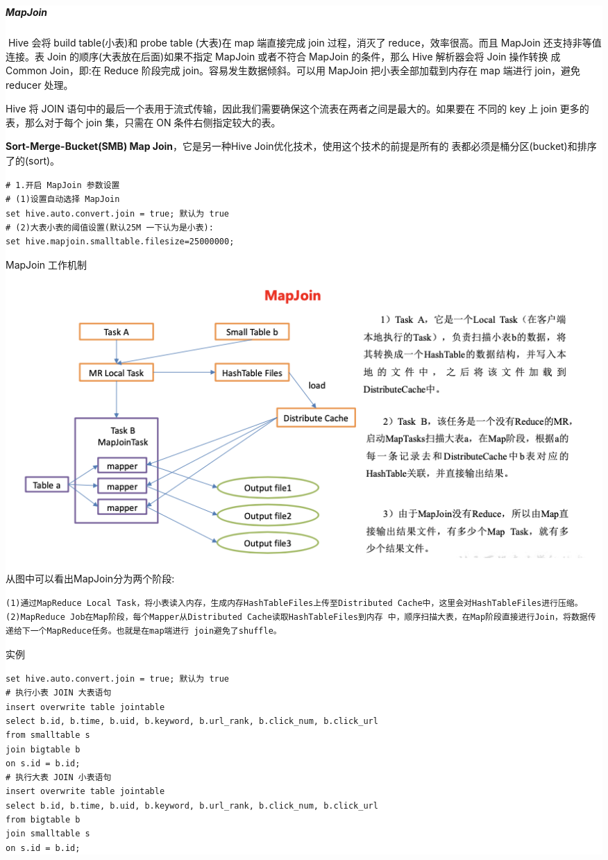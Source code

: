 #####  MapJoin

​		Hive 会将 build table(小表)和 probe table (大表)在 map 端直接完成 join 过程，消灭了 reduce，效率很高。而且 MapJoin 还支持非等值连接。表 Join 的顺序(大表放在后面)如果不指定 MapJoin 或者不符合 MapJoin 的条件，那么 Hive 解析器会将 Join 操作转换 成 Common Join，即:在 Reduce 阶段完成 join。容易发生数据倾斜。可以用 MapJoin 把小表全部加载到内存在 map 端进行 join，避免 reducer 处理。

Hive 将 JOIN 语句中的最后一个表用于流式传输，因此我们需要确保这个流表在两者之间是最大的。如果要在 不同的 key 上 join 更多的表，那么对于每个 join 集，只需在 ON 条件右侧指定较大的表。

**Sort-Merge-Bucket(SMB) Map Join**，它是另一种Hive Join优化技术，使用这个技术的前提是所有的 表都必须是桶分区(bucket)和排序了的(sort)。

```shell
# 1.开启 MapJoin 参数设置
# (1)设置自动选择 MapJoin
set hive.auto.convert.join = true; 默认为 true
# (2)大表小表的阈值设置(默认25M 一下认为是小表):
set hive.mapjoin.smalltable.filesize=25000000;
```

MapJoin 工作机制

![image-20200621143146868](../../images/hive/image-20200621143146868.png)

从图中可以看出MapJoin分为两个阶段:

```
(1)通过MapReduce Local Task，将小表读入内存，生成内存HashTableFiles上传至Distributed Cache中，这里会对HashTableFiles进行压缩。
(2)MapReduce Job在Map阶段，每个Mapper从Distributed Cache读取HashTableFiles到内存 中，顺序扫描大表，在Map阶段直接进行Join，将数据传递给下一个MapReduce任务。也就是在map端进行 join避免了shuffle。
```

实例

```shell
set hive.auto.convert.join = true; 默认为 true
# 执行小表 JOIN 大表语句
insert overwrite table jointable
select b.id, b.time, b.uid, b.keyword, b.url_rank, b.click_num, b.click_url
from smalltable s
join bigtable b
on s.id = b.id;
# 执行大表 JOIN 小表语句
insert overwrite table jointable
select b.id, b.time, b.uid, b.keyword, b.url_rank, b.click_num, b.click_url
from bigtable b
join smalltable s
on s.id = b.id;
```
